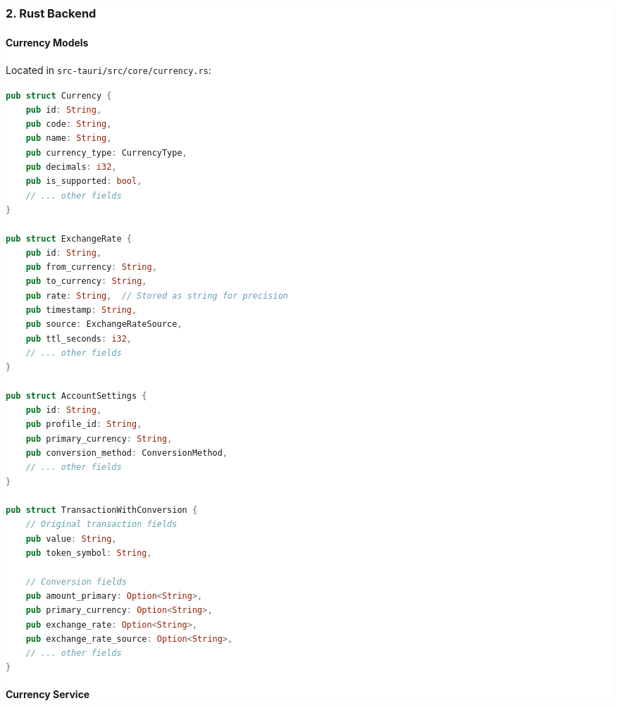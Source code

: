 ### 2. Rust Backend

#### Currency Models

Located in `src-tauri/src/core/currency.rs`:

```rust
pub struct Currency {
    pub id: String,
    pub code: String,
    pub name: String,
    pub currency_type: CurrencyType,
    pub decimals: i32,
    pub is_supported: bool,
    // ... other fields
}

pub struct ExchangeRate {
    pub id: String,
    pub from_currency: String,
    pub to_currency: String,
    pub rate: String,  // Stored as string for precision
    pub timestamp: String,
    pub source: ExchangeRateSource,
    pub ttl_seconds: i32,
    // ... other fields
}

pub struct AccountSettings {
    pub id: String,
    pub profile_id: String,
    pub primary_currency: String,
    pub conversion_method: ConversionMethod,
    // ... other fields
}

pub struct TransactionWithConversion {
    // Original transaction fields
    pub value: String,
    pub token_symbol: String,

    // Conversion fields
    pub amount_primary: Option<String>,
    pub primary_currency: Option<String>,
    pub exchange_rate: Option<String>,
    pub exchange_rate_source: Option<String>,
    // ... other fields
}
```

#### Currency Service
